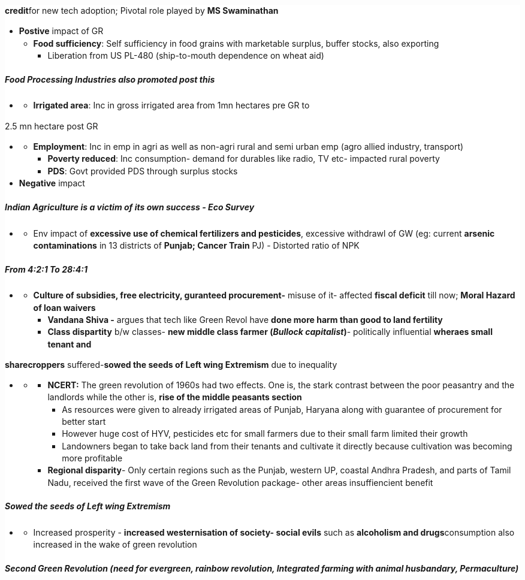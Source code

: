 **credit**for new tech adoption; Pivotal role played by **MS Swaminathan**

- **Postive** impact of GR
    - **Food sufficiency**: Self sufficiency in food grains with marketable surplus, buffer stocks, also exporting
        - Liberation from US PL-480 (ship-to-mouth dependence on wheat aid)

##### Food Processing Industries also promoted post this

- - **Irrigated area**: Inc in gross irrigated area from 1mn hectares pre GR to

2.5 mn hectare post GR

- - **Employment**: Inc in emp in agri as well as non-agri rural and semi urban emp (agro allied industry, transport)
    - **Poverty reduced**: Inc consumption- demand for durables like radio, TV etc- impacted rural poverty
    - **PDS**: Govt provided PDS through surplus stocks
- **Negative** impact

##### Indian Agriculture is a victim of its own success - Eco Survey

- - Env impact of **excessive use of chemical fertilizers and pesticides**, excessive withdrawl of GW (eg: current **arsenic contaminations** in 13 districts of **Punjab; Cancer Train** PJ)
        - Distorted ratio of NPK

##### From 4:2:1 To 28:4:1

- - **Culture of subsidies, free electricity, guranteed procurement-** misuse of it- affected **fiscal deficit** till now; **Moral Hazard of loan waivers**
    - **Vandana Shiva -** argues that tech like Green Revol have **done more harm than good to land fertility**
    - **Class dispartity** b/w classes- **new middle class farmer (_Bullock capitalist_)**- politically influential **wheraes small tenant and**

**sharecroppers** suffered-**sowed the seeds of Left wing Extremism** due to inequality

- - - **NCERT:** The green revolution of 1960s had two effects. One is, the stark contrast between the poor peasantry and the landlords while the other is, **rise of the middle peasants section**
        - As resources were given to already irrigated areas of Punjab, Haryana along with guarantee of procurement for better start
        - However huge cost of HYV, pesticides etc for small farmers due to their small farm limited their growth
        - Landowners began to take back land from their tenants and cultivate it directly because cultivation was becoming more profitable
    - **Regional disparity**- Only certain regions such as the Punjab, western UP, coastal Andhra Pradesh, and parts of Tamil Nadu, received the first wave of the Green Revolution package- other areas insuffiencient benefit

##### Sowed the seeds of Left wing Extremism

- - Increased prosperity - **increased westernisation of society- social evils** such as **alcoholism and drugs**consumption also increased in the wake of green revolution

##### Second Green Revolution (need for evergreen, rainbow revolution, Integrated farming with animal husbandary, Permaculture)
